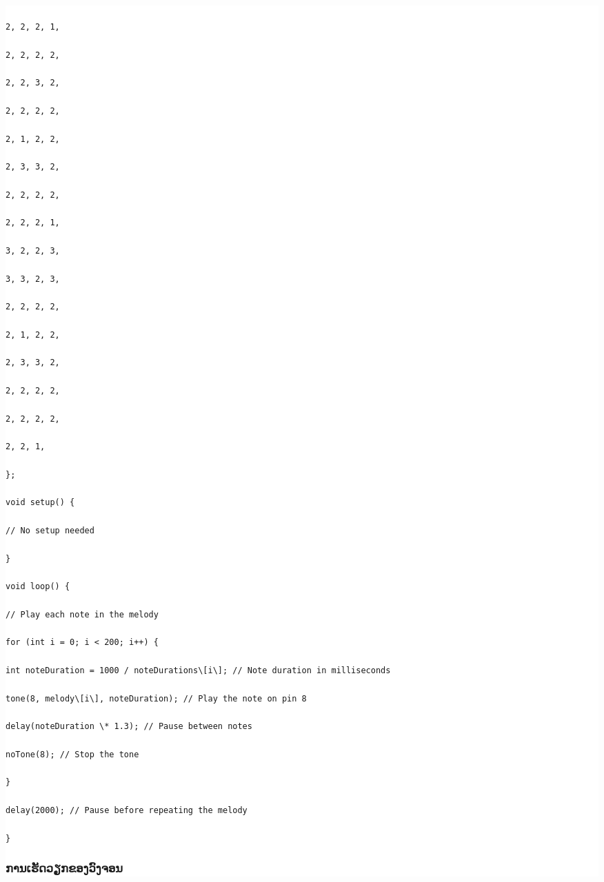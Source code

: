 ```

2, 2, 2, 1,

2, 2, 2, 2,

2, 2, 3, 2,

2, 2, 2, 2,

2, 1, 2, 2,

2, 3, 3, 2,

2, 2, 2, 2,

2, 2, 2, 1,

3, 2, 2, 3,

3, 3, 2, 3,

2, 2, 2, 2,

2, 1, 2, 2,

2, 3, 3, 2,

2, 2, 2, 2,

2, 2, 2, 2,

2, 2, 1,

};

void setup() {

// No setup needed

}

void loop() {

// Play each note in the melody

for (int i = 0; i < 200; i++) {

int noteDuration = 1000 / noteDurations\[i\]; // Note duration in milliseconds

tone(8, melody\[i\], noteDuration); // Play the note on pin 8

delay(noteDuration \* 1.3); // Pause between notes

noTone(8); // Stop the tone

}

delay(2000); // Pause before repeating the melody

}
```
### ການເຮັດວຽກຂອງວົງຈອນ
